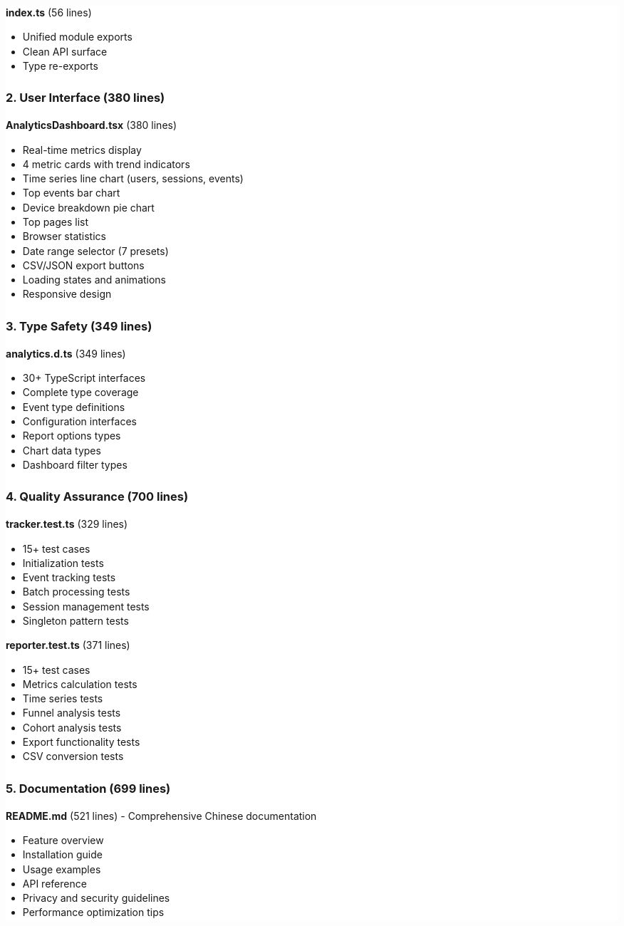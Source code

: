 **index.ts** (56 lines)
- Unified module exports
- Clean API surface
- Type re-exports

### 2. User Interface (380 lines)
**AnalyticsDashboard.tsx** (380 lines)
- Real-time metrics display
- 4 metric cards with trend indicators
- Time series line chart (users, sessions, events)
- Top events bar chart
- Device breakdown pie chart
- Top pages list
- Browser statistics
- Date range selector (7 presets)
- CSV/JSON export buttons
- Loading states and animations
- Responsive design

### 3. Type Safety (349 lines)
**analytics.d.ts** (349 lines)
- 30+ TypeScript interfaces
- Complete type coverage
- Event type definitions
- Configuration interfaces
- Report options types
- Chart data types
- Dashboard filter types

### 4. Quality Assurance (700 lines)
**tracker.test.ts** (329 lines)
- 15+ test cases
- Initialization tests
- Event tracking tests
- Batch processing tests
- Session management tests
- Singleton pattern tests

**reporter.test.ts** (371 lines)
- 15+ test cases
- Metrics calculation tests
- Time series tests
- Funnel analysis tests
- Cohort analysis tests
- Export functionality tests
- CSV conversion tests

### 5. Documentation (699 lines)
**README.md** (521 lines) - Comprehensive Chinese documentation
- Feature overview
- Installation guide
- Usage examples
- API reference
- Privacy and security guidelines
- Performance optimization tips
